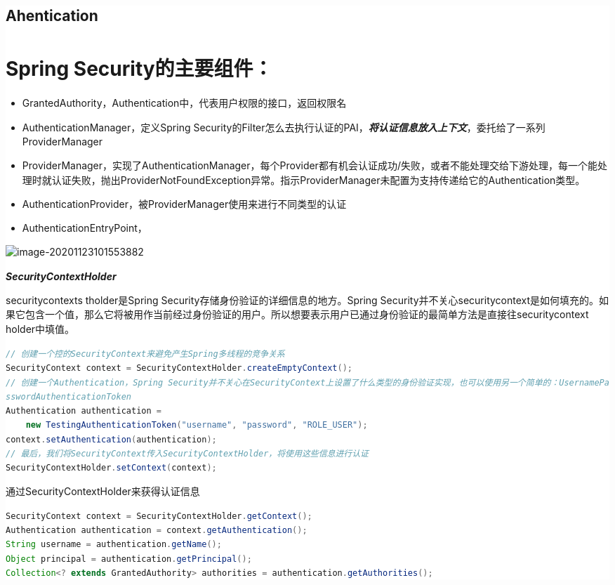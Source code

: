 









## Ahentication



# Spring Security的主要组件：



* GrantedAuthority，Authentication中，代表用户权限的接口，返回权限名



* AuthenticationManager，定义Spring Security的Filter怎么去执行认证的PAI，***将认证信息放入上下文***，委托给了一系列ProviderManager
* ProviderManager，实现了AuthenticationManager，每个Provider都有机会认证成功/失败，或者不能处理交给下游处理，每一个能处理时就认证失败，抛出ProviderNotFoundException异常。指示ProviderManager未配置为支持传递给它的Authentication类型。
* AuthenticationProvider，被ProviderManager使用来进行不同类型的认证
* AuthenticationEntryPoint，





![image-20201123101553882](/Users/chenguanlin/Documents/note/0img/SecurityContext.png)

***SecurityContextHolder***

securitycontexts tholder是Spring Security存储身份验证的详细信息的地方。Spring Security并不关心securitycontext是如何填充的。如果它包含一个值，那么它将被用作当前经过身份验证的用户。所以想要表示用户已通过身份验证的最简单方法是直接往securitycontext holder中填值。

```java
// 创建一个控的SecurityContext来避免产生Spring多线程的竞争关系
SecurityContext context = SecurityContextHolder.createEmptyContext(); 
// 创建一个Authentication，Spring Security并不关心在SecurityContext上设置了什么类型的身份验证实现，也可以使用另一个简单的：UsernamePasswordAuthenticationToken
Authentication authentication =
    new TestingAuthenticationToken("username", "password", "ROLE_USER"); 
context.setAuthentication(authentication);
// 最后，我们将SecurityContext传入SecurityContextHolder，将使用这些信息进行认证
SecurityContextHolder.setContext(context); 
```

通过SecurityContextHolder来获得认证信息

```java
SecurityContext context = SecurityContextHolder.getContext();
Authentication authentication = context.getAuthentication();
String username = authentication.getName();
Object principal = authentication.getPrincipal();
Collection<? extends GrantedAuthority> authorities = authentication.getAuthorities();
```

